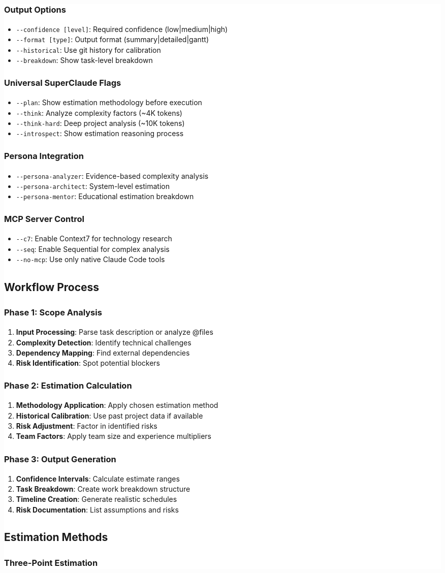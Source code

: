 ### Output Options

- `--confidence [level]`: Required confidence (low|medium|high)
- `--format [type]`: Output format (summary|detailed|gantt)
- `--historical`: Use git history for calibration
- `--breakdown`: Show task-level breakdown

### Universal SuperClaude Flags

- `--plan`: Show estimation methodology before execution
- `--think`: Analyze complexity factors (~4K tokens)
- `--think-hard`: Deep project analysis (~10K tokens)
- `--introspect`: Show estimation reasoning process

### Persona Integration

- `--persona-analyzer`: Evidence-based complexity analysis
- `--persona-architect`: System-level estimation
- `--persona-mentor`: Educational estimation breakdown

### MCP Server Control

- `--c7`: Enable Context7 for technology research
- `--seq`: Enable Sequential for complex analysis
- `--no-mcp`: Use only native Claude Code tools

## Workflow Process

### Phase 1: Scope Analysis
1. **Input Processing**: Parse task description or analyze @files
2. **Complexity Detection**: Identify technical challenges
3. **Dependency Mapping**: Find external dependencies
4. **Risk Identification**: Spot potential blockers

### Phase 2: Estimation Calculation
1. **Methodology Application**: Apply chosen estimation method
2. **Historical Calibration**: Use past project data if available
3. **Risk Adjustment**: Factor in identified risks
4. **Team Factors**: Apply team size and experience multipliers

### Phase 3: Output Generation
1. **Confidence Intervals**: Calculate estimate ranges
2. **Task Breakdown**: Create work breakdown structure
3. **Timeline Creation**: Generate realistic schedules
4. **Risk Documentation**: List assumptions and risks

## Estimation Methods

### Three-Point Estimation
